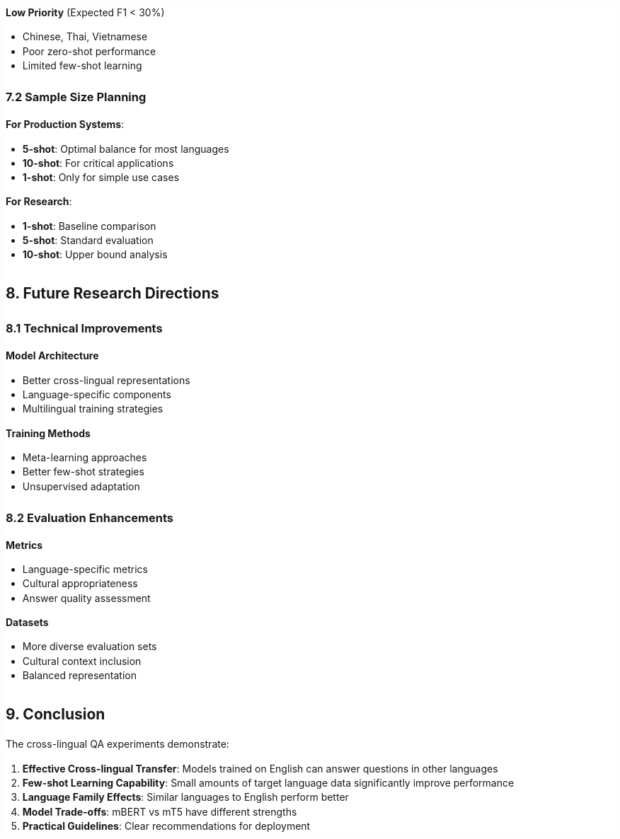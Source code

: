 **Low Priority** (Expected F1 < 30%)
- Chinese, Thai, Vietnamese
- Poor zero-shot performance
- Limited few-shot learning

### 7.2 Sample Size Planning

**For Production Systems**:
- **5-shot**: Optimal balance for most languages
- **10-shot**: For critical applications
- **1-shot**: Only for simple use cases

**For Research**:
- **1-shot**: Baseline comparison
- **5-shot**: Standard evaluation
- **10-shot**: Upper bound analysis

## 8. Future Research Directions

### 8.1 Technical Improvements

**Model Architecture**
- Better cross-lingual representations
- Language-specific components
- Multilingual training strategies

**Training Methods**
- Meta-learning approaches
- Better few-shot strategies
- Unsupervised adaptation

### 8.2 Evaluation Enhancements

**Metrics**
- Language-specific metrics
- Cultural appropriateness
- Answer quality assessment

**Datasets**
- More diverse evaluation sets
- Cultural context inclusion
- Balanced representation

## 9. Conclusion

The cross-lingual QA experiments demonstrate:

1. **Effective Cross-lingual Transfer**: Models trained on English can answer questions in other languages
2. **Few-shot Learning Capability**: Small amounts of target language data significantly improve performance
3. **Language Family Effects**: Similar languages to English perform better
4. **Model Trade-offs**: mBERT vs mT5 have different strengths
5. **Practical Guidelines**: Clear recommendations for deployment
